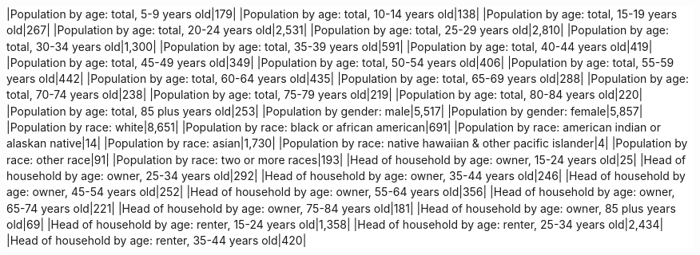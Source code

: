 |Population by age: total, 5-9 years old|179|
|Population by age: total, 10-14 years old|138|
|Population by age: total, 15-19 years old|267|
|Population by age: total, 20-24 years old|2,531|
|Population by age: total, 25-29 years old|2,810|
|Population by age: total, 30-34 years old|1,300|
|Population by age: total, 35-39 years old|591|
|Population by age: total, 40-44 years old|419|
|Population by age: total, 45-49 years old|349|
|Population by age: total, 50-54 years old|406|
|Population by age: total, 55-59 years old|442|
|Population by age: total, 60-64 years old|435|
|Population by age: total, 65-69 years old|288|
|Population by age: total, 70-74 years old|238|
|Population by age: total, 75-79 years old|219|
|Population by age: total, 80-84 years old|220|
|Population by age: total, 85 plus years old|253|
|Population by gender: male|5,517|
|Population by gender: female|5,857|
|Population by race: white|8,651|
|Population by race: black or african american|691|
|Population by race: american indian or alaskan native|14|
|Population by race: asian|1,730|
|Population by race: native hawaiian & other pacific islander|4|
|Population by race: other race|91|
|Population by race: two or more races|193|
|Head of household by age: owner, 15-24 years old|25|
|Head of household by age: owner, 25-34 years old|292|
|Head of household by age: owner, 35-44 years old|246|
|Head of household by age: owner, 45-54 years old|252|
|Head of household by age: owner, 55-64 years old|356|
|Head of household by age: owner, 65-74 years old|221|
|Head of household by age: owner, 75-84 years old|181|
|Head of household by age: owner, 85 plus years old|69|
|Head of household by age: renter, 15-24 years old|1,358|
|Head of household by age: renter, 25-34 years old|2,434|
|Head of household by age: renter, 35-44 years old|420|